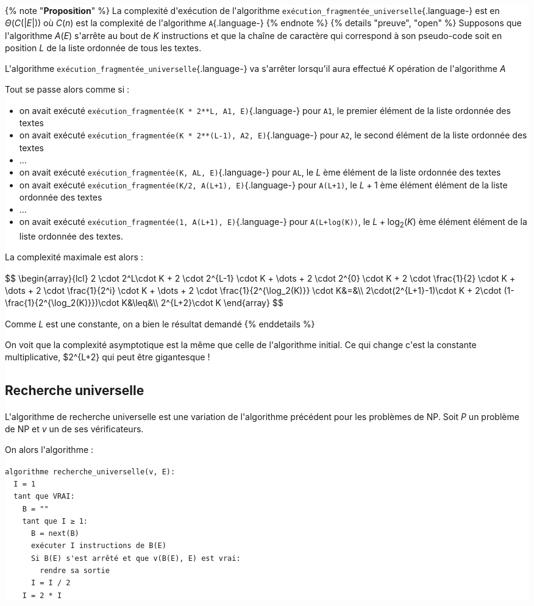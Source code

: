 {% note "**Proposition**" %}
La complexité d'exécution de l'algorithme `exécution_fragmentée_universelle`{.language-} est en $\Theta(C(\vert E \vert ))$ où $C(n)$ est la complexité de l'algorithme `A`{.language-}
{% endnote %}
{% details "preuve", "open" %}
Supposons que l'algorithme $A(E)$ s'arrête au bout de $K$ instructions et que la chaîne de caractère qui correspond à son pseudo-code soit en position $L$ de la liste ordonnée de tous les textes.

L'algorithme `exécution_fragmentée_universelle`{.language-} va s'arrêter lorsqu'il aura effectué $K$ opération de l'algorithme $A$

Tout se passe alors comme si :

- on avait exécuté `exécution_fragmentée(K * 2**L, A1, E)`{.language-} pour `A1`, le premier élément de la liste ordonnée des textes
- on avait exécuté `exécution_fragmentée(K * 2**(L-1), A2, E)`{.language-} pour `A2`, le second élément de la liste ordonnée des textes
- ...
- on avait exécuté `exécution_fragmentée(K, AL, E)`{.language-} pour `AL`, le $L$ ème élément de la liste ordonnée des textes
- on avait exécuté `exécution_fragmentée(K/2, A(L+1), E)`{.language-} pour `A(L+1)`, le $L+1$ ème élément élément de la liste ordonnée des textes
- ...
- on avait exécuté `exécution_fragmentée(1, A(L+1), E)`{.language-} pour `A(L+log(K))`, le $L+\log_2(K)$ ème élément élément de la liste ordonnée des textes.

La complexité maximale est alors :

<div>
$$
\begin{array}{lcl}
2 \cdot 2^L\cdot K +  2 \cdot 2^{L-1} \cdot K + \dots + 2 \cdot 2^{0} \cdot K + 2 \cdot \frac{1}{2} \cdot K + \dots + 2 \cdot \frac{1}{2^i} \cdot K + \dots + 2 \cdot \frac{1}{2^{\log_2(K)}} \cdot K&=&\\
2\cdot(2^{L+1}-1)\cdot K + 2\cdot (1-\frac{1}{2^{\log_2(K)}})\cdot K&\leq&\\
2^{L+2}\cdot K
\end{array}
$$
</div>

Comme $L$ est une constante, on a bien le résultat demandé
{% enddetails %}

On voit que la complexité asymptotique est la même que celle de l'algorithme initial. Ce qui change c'est la constante multiplicative, $2^{L+2} qui peut être gigantesque !

## Recherche universelle

L'algorithme de recherche universelle est une variation de l'algorithme précédent pour les problèmes de NP. Soit $P$ un problème de NP et $v$ un de ses vérificateurs.

On alors l'algorithme :

```pseudocode
algorithme recherche_universelle(v, E):
  I = 1
  tant que VRAI:
    B = ""
    tant que I ≥ 1:
      B = next(B)
      exécuter I instructions de B(E)
      Si B(E) s'est arrêté et que v(B(E), E) est vrai:
        rendre sa sortie
      I = I / 2
    I = 2 * I
```

